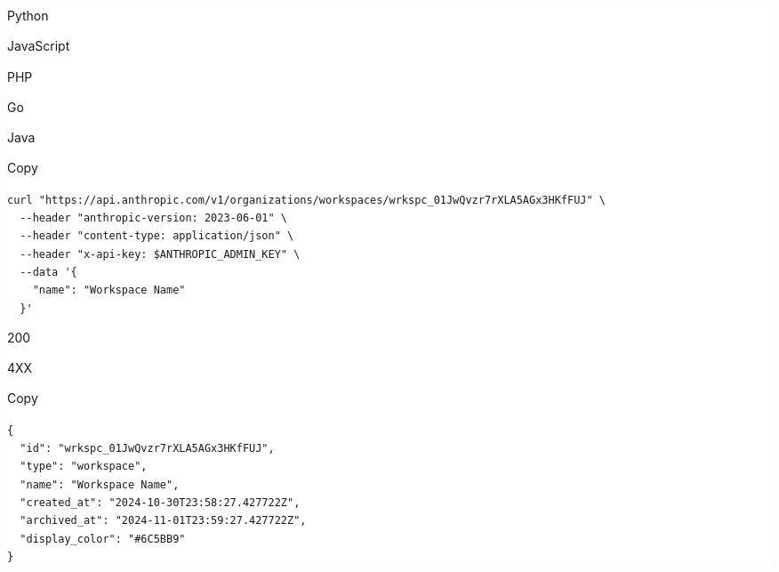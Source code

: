 Python

JavaScript

PHP

Go

Java

Copy

```
curl "https://api.anthropic.com/v1/organizations/workspaces/wrkspc_01JwQvzr7rXLA5AGx3HKfFUJ" \
  --header "anthropic-version: 2023-06-01" \
  --header "content-type: application/json" \
  --header "x-api-key: $ANTHROPIC_ADMIN_KEY" \
  --data '{
    "name": "Workspace Name"
  }'
```

200

4XX

Copy

```
{
  "id": "wrkspc_01JwQvzr7rXLA5AGx3HKfFUJ",
  "type": "workspace",
  "name": "Workspace Name",
  "created_at": "2024-10-30T23:58:27.427722Z",
  "archived_at": "2024-11-01T23:59:27.427722Z",
  "display_color": "#6C5BB9"
}
```